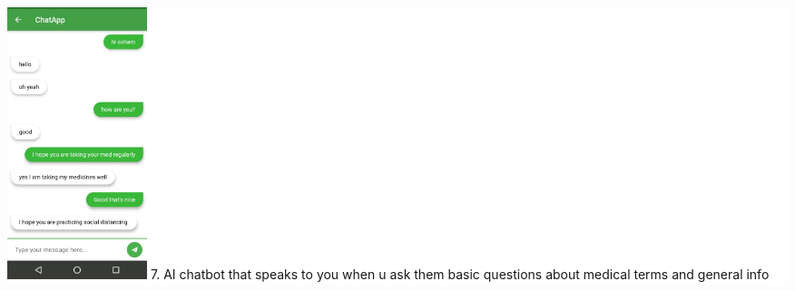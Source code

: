 <img src = "english_chat.jpg" height=300> 
7. AI chatbot that speaks to you when u ask them basic questions about medical terms and general info